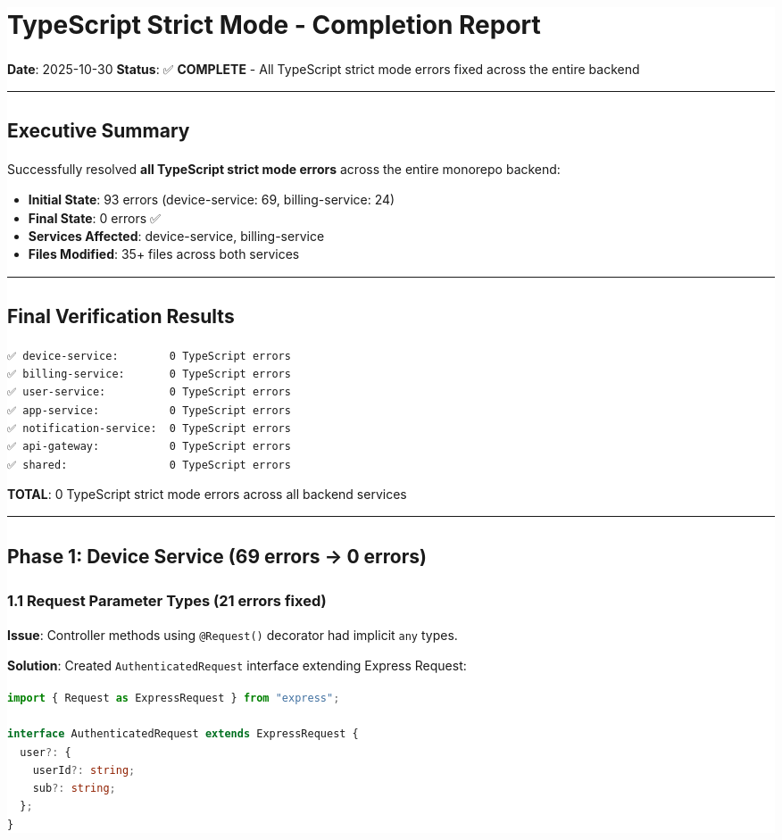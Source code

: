 # TypeScript Strict Mode - Completion Report

**Date**: 2025-10-30
**Status**: ✅ **COMPLETE** - All TypeScript strict mode errors fixed across the entire backend

---

## Executive Summary

Successfully resolved **all TypeScript strict mode errors** across the entire monorepo backend:
- **Initial State**: 93 errors (device-service: 69, billing-service: 24)
- **Final State**: 0 errors ✅
- **Services Affected**: device-service, billing-service
- **Files Modified**: 35+ files across both services

---

## Final Verification Results

```
✅ device-service:        0 TypeScript errors
✅ billing-service:       0 TypeScript errors
✅ user-service:          0 TypeScript errors
✅ app-service:           0 TypeScript errors
✅ notification-service:  0 TypeScript errors
✅ api-gateway:           0 TypeScript errors
✅ shared:                0 TypeScript errors
```

**TOTAL**: 0 TypeScript strict mode errors across all backend services

---

## Phase 1: Device Service (69 errors → 0 errors)

### 1.1 Request Parameter Types (21 errors fixed)

**Issue**: Controller methods using `@Request()` decorator had implicit `any` types.

**Solution**: Created `AuthenticatedRequest` interface extending Express Request:

```typescript
import { Request as ExpressRequest } from "express";

interface AuthenticatedRequest extends ExpressRequest {
  user?: {
    userId?: string;
    sub?: string;
  };
}
```
